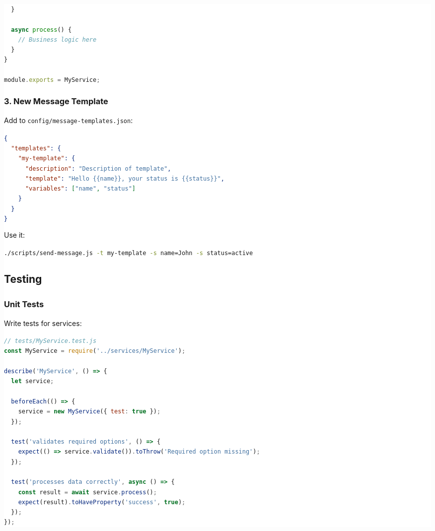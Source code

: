 ```javascript
  }

  async process() {
    // Business logic here
  }
}

module.exports = MyService;
```

### 3. New Message Template

Add to `config/message-templates.json`:

```json
{
  "templates": {
    "my-template": {
      "description": "Description of template",
      "template": "Hello {{name}}, your status is {{status}}",
      "variables": ["name", "status"]
    }
  }
}
```

Use it:
```bash
./scripts/send-message.js -t my-template -s name=John -s status=active
```

## Testing

### Unit Tests

Write tests for services:

```javascript
// tests/MyService.test.js
const MyService = require('../services/MyService');

describe('MyService', () => {
  let service;

  beforeEach(() => {
    service = new MyService({ test: true });
  });

  test('validates required options', () => {
    expect(() => service.validate()).toThrow('Required option missing');
  });

  test('processes data correctly', async () => {
    const result = await service.process();
    expect(result).toHaveProperty('success', true);
  });
});
```
